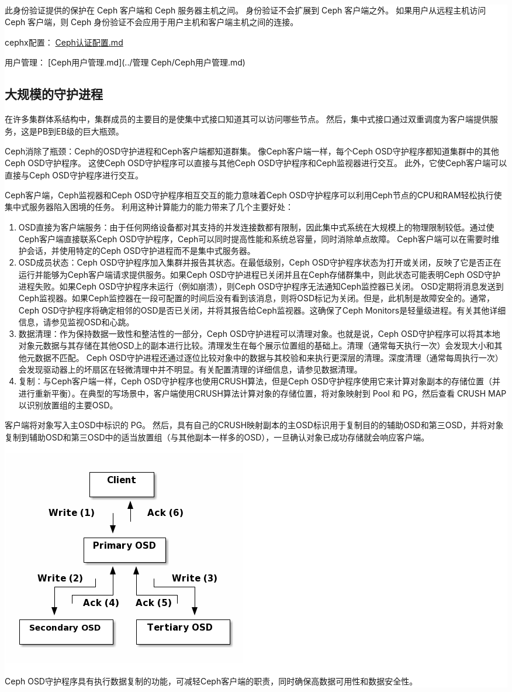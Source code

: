 此身份验证提供的保护在 Ceph 客户端和 Ceph 服务器主机之间。 身份验证不会扩展到 Ceph 客户端之外。 如果用户从远程主机访问 Ceph 客户端，则 Ceph 身份验证不会应用于用户主机和客户端主机之间的连接。

cephx配置： [Ceph认证配置.md](../Ceph配置/Ceph认证配置.md) 

用户管理： [Ceph用户管理.md](../管理 Ceph/Ceph用户管理.md) 



## 大规模的守护进程

在许多集群体系结构中，集群成员的主要目的是使集中式接口知道其可以访问哪些节点。 然后，集中式接口通过双重调度为客户端提供服务，这是PB到EB级的巨大瓶颈。

Ceph消除了瓶颈：Ceph的OSD守护进程和Ceph客户端都知道群集。 像Ceph客户端一样，每个Ceph OSD守护程序都知道集群中的其他Ceph OSD守护程序。 这使Ceph OSD守护程序可以直接与其他Ceph OSD守护程序和Ceph监视器进行交互。 此外，它使Ceph客户端可以直接与Ceph OSD守护程序进行交互。

Ceph客户端，Ceph监视器和Ceph OSD守护程序相互交互的能力意味着Ceph OSD守护程序可以利用Ceph节点的CPU和RAM轻松执行使集中式服务器陷入困境的任务。 利用这种计算能力的能力带来了几个主要好处：

1. OSD直接为客户端服务：由于任何网络设备都对其支持的并发连接数都有限制，因此集中式系统在大规模上的物理限制较低。通过使Ceph客户端直接联系Ceph OSD守护程序，Ceph可以同时提高性能和系统总容量，同时消除单点故障。 Ceph客户端可以在需要时维护会话，并使用特定的Ceph OSD守护进程而不是集中式服务器。
2. OSD成员状态：Ceph OSD守护程序加入集群并报告其状态。在最低级别，Ceph OSD守护程序状态为打开或关闭，反映了它是否正在运行并能够为Ceph客户端请求提供服务。如果Ceph OSD守护进程已关闭并且在Ceph存储群集中，则此状态可能表明Ceph OSD守护进程失败。如果Ceph OSD守护程序未运行（例如崩溃），则Ceph OSD守护程序无法通知Ceph监控器已关闭。 OSD定期将消息发送到Ceph监视器。如果Ceph监控器在一段可配置的时间后没有看到该消息，则将OSD标记为关闭。但是，此机制是故障安全的。通常，Ceph OSD守护程序将确定相邻的OSD是否已关闭，并将其报告给Ceph监视器。这确保了Ceph Monitors是轻量级进程。有关其他详细信息，请参见监视OSD和心跳。
3. 数据清理：作为保持数据一致性和整洁性的一部分，Ceph OSD守护进程可以清理对象。也就是说，Ceph OSD守护程序可以将其本地对象元数据与其存储在其他OSD上的副本进行比较。清理发生在每个展示位置组的基础上。清理（通常每天执行一次）会发现大小和其他元数据不匹配。 Ceph OSD守护进程还通过逐位比较对象中的数据与其校验和来执行更深层的清理。深度清理（通常每周执行一次）会发现驱动器上的坏扇区在轻微清理中并不明显。有关配置清理的详细信息，请参见数据清理。
4. 复制：与Ceph客户端一样，Ceph OSD守护程序也使用CRUSH算法，但是Ceph OSD守护程序使用它来计算对象副本的存储位置（并进行重新平衡）。在典型的写场景中，客户端使用CRUSH算法计算对象的存储位置，将对象映射到 Pool 和 PG，然后查看 CRUSH MAP 以识别放置组的主要OSD。

客户端将对象写入主OSD中标识的 PG。 然后，具有自己的CRUSH映射副本的主OSD标识用于复制目的的辅助OSD和第三OSD，并将对象复制到辅助OSD和第三OSD中的适当放置组（与其他副本一样多的OSD），一旦确认对象已成功存储就会响应客户端。

![../_images/6324fc870f294e5e407722de1ff965eb6b8a40a55c1b512174d7f3ecbd7b4b56.png](../../../resource/6324fc870f294e5e407722de1ff965eb6b8a40a55c1b512174d7f3ecbd7b4b56.png)

Ceph OSD守护程序具有执行数据复制的功能，可减轻Ceph客户端的职责，同时确保高数据可用性和数据安全性。
